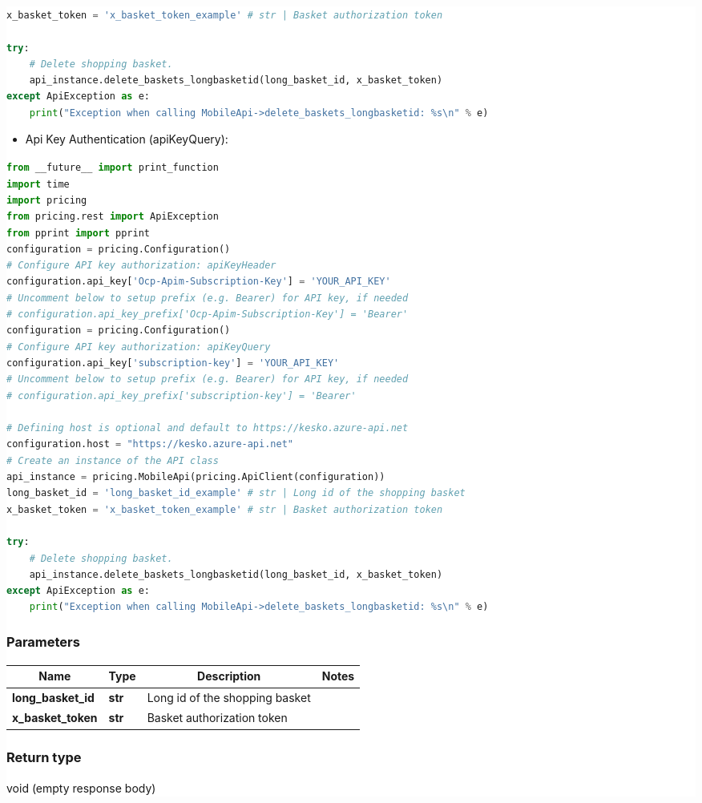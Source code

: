 ```python
x_basket_token = 'x_basket_token_example' # str | Basket authorization token

try:
    # Delete shopping basket.
    api_instance.delete_baskets_longbasketid(long_basket_id, x_basket_token)
except ApiException as e:
    print("Exception when calling MobileApi->delete_baskets_longbasketid: %s\n" % e)
```

* Api Key Authentication (apiKeyQuery):
```python
from __future__ import print_function
import time
import pricing
from pricing.rest import ApiException
from pprint import pprint
configuration = pricing.Configuration()
# Configure API key authorization: apiKeyHeader
configuration.api_key['Ocp-Apim-Subscription-Key'] = 'YOUR_API_KEY'
# Uncomment below to setup prefix (e.g. Bearer) for API key, if needed
# configuration.api_key_prefix['Ocp-Apim-Subscription-Key'] = 'Bearer'
configuration = pricing.Configuration()
# Configure API key authorization: apiKeyQuery
configuration.api_key['subscription-key'] = 'YOUR_API_KEY'
# Uncomment below to setup prefix (e.g. Bearer) for API key, if needed
# configuration.api_key_prefix['subscription-key'] = 'Bearer'

# Defining host is optional and default to https://kesko.azure-api.net
configuration.host = "https://kesko.azure-api.net"
# Create an instance of the API class
api_instance = pricing.MobileApi(pricing.ApiClient(configuration))
long_basket_id = 'long_basket_id_example' # str | Long id of the shopping basket
x_basket_token = 'x_basket_token_example' # str | Basket authorization token

try:
    # Delete shopping basket.
    api_instance.delete_baskets_longbasketid(long_basket_id, x_basket_token)
except ApiException as e:
    print("Exception when calling MobileApi->delete_baskets_longbasketid: %s\n" % e)
```

### Parameters

Name | Type | Description  | Notes
------------- | ------------- | ------------- | -------------
 **long_basket_id** | **str**| Long id of the shopping basket | 
 **x_basket_token** | **str**| Basket authorization token | 

### Return type

void (empty response body)
